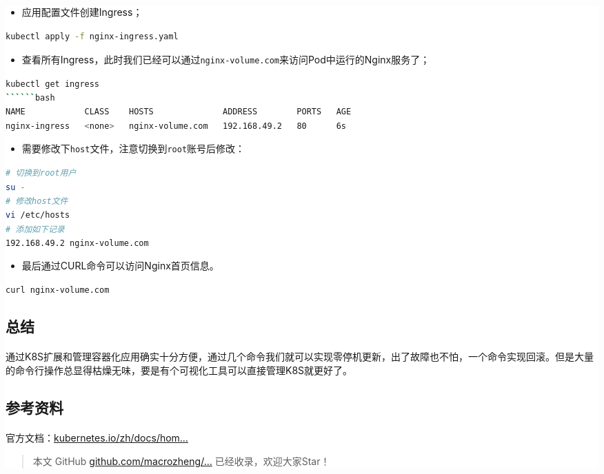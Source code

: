 *   应用配置文件创建Ingress；

```bash
kubectl apply -f nginx-ingress.yaml
```

*   查看所有Ingress，此时我们已经可以通过`nginx-volume.com`来访问Pod中运行的Nginx服务了；

```bash
kubectl get ingress
``````bash
NAME            CLASS    HOSTS              ADDRESS        PORTS   AGE
nginx-ingress   <none>   nginx-volume.com   192.168.49.2   80      6s
```

*   需要修改下`host`文件，注意切换到`root`账号后修改：

```bash
# 切换到root用户
su -
# 修改host文件
vi /etc/hosts
# 添加如下记录
192.168.49.2 nginx-volume.com
```

*   最后通过CURL命令可以访问Nginx首页信息。

```bash
curl nginx-volume.com
```

总结
--

通过K8S扩展和管理容器化应用确实十分方便，通过几个命令我们就可以实现零停机更新，出了故障也不怕，一个命令实现回滚。但是大量的命令行操作总显得枯燥无味，要是有个可视化工具可以直接管理K8S就更好了。

参考资料
----

官方文档：[kubernetes.io/zh/docs/hom…](https://link.juejin.cn?target=https%3A%2F%2Fkubernetes.io%2Fzh%2Fdocs%2Fhome%2F "https://kubernetes.io/zh/docs/home/")

> 本文 GitHub [github.com/macrozheng/…](https://link.juejin.cn?target=https%3A%2F%2Fgithub.com%2Fmacrozheng%2Fmall-learning "https://github.com/macrozheng/mall-learning") 已经收录，欢迎大家Star！